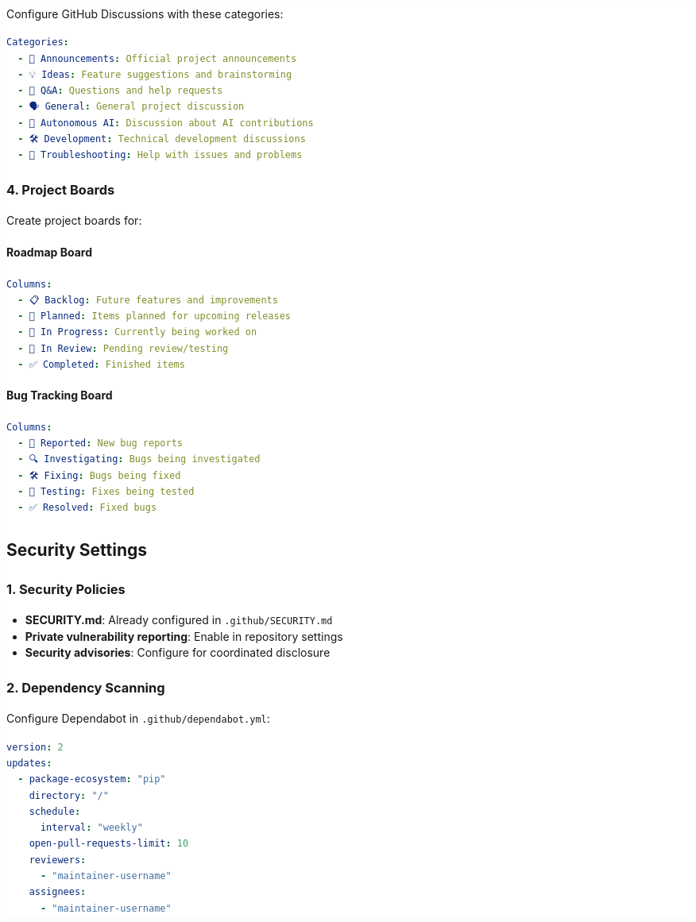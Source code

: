Configure GitHub Discussions with these categories:

```yaml
Categories:
  - 📢 Announcements: Official project announcements
  - 💡 Ideas: Feature suggestions and brainstorming
  - 🙋 Q&A: Questions and help requests
  - 🗣️ General: General project discussion
  - 🤖 Autonomous AI: Discussion about AI contributions
  - 🛠️ Development: Technical development discussions
  - 🐛 Troubleshooting: Help with issues and problems
```

### 4. Project Boards

Create project boards for:

#### Roadmap Board
```yaml
Columns:
  - 📋 Backlog: Future features and improvements
  - 🎯 Planned: Items planned for upcoming releases
  - 🔄 In Progress: Currently being worked on
  - 👀 In Review: Pending review/testing
  - ✅ Completed: Finished items
```

#### Bug Tracking Board
```yaml
Columns:
  - 🐛 Reported: New bug reports
  - 🔍 Investigating: Bugs being investigated
  - 🛠️ Fixing: Bugs being fixed
  - 🧪 Testing: Fixes being tested
  - ✅ Resolved: Fixed bugs
```

## Security Settings

### 1. Security Policies

- **SECURITY.md**: Already configured in `.github/SECURITY.md`
- **Private vulnerability reporting**: Enable in repository settings
- **Security advisories**: Configure for coordinated disclosure

### 2. Dependency Scanning

Configure Dependabot in `.github/dependabot.yml`:

```yaml
version: 2
updates:
  - package-ecosystem: "pip"
    directory: "/"
    schedule:
      interval: "weekly"
    open-pull-requests-limit: 10
    reviewers:
      - "maintainer-username"
    assignees:
      - "maintainer-username"
```
